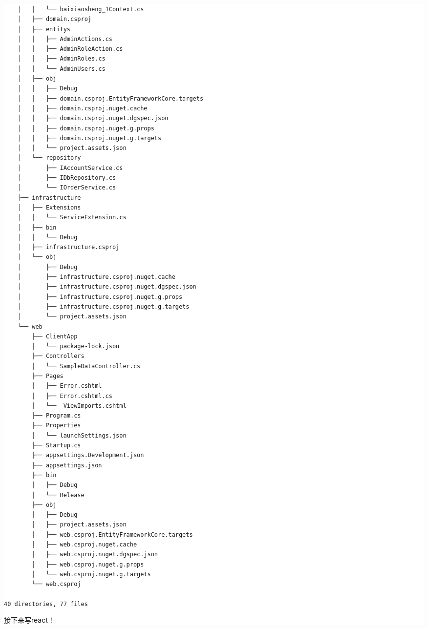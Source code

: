 ```
    │   │   └── baixiaosheng_1Context.cs
    │   ├── domain.csproj
    │   ├── entitys
    │   │   ├── AdminActions.cs
    │   │   ├── AdminRoleAction.cs
    │   │   ├── AdminRoles.cs
    │   │   └── AdminUsers.cs
    │   ├── obj
    │   │   ├── Debug
    │   │   ├── domain.csproj.EntityFrameworkCore.targets
    │   │   ├── domain.csproj.nuget.cache
    │   │   ├── domain.csproj.nuget.dgspec.json
    │   │   ├── domain.csproj.nuget.g.props
    │   │   ├── domain.csproj.nuget.g.targets
    │   │   └── project.assets.json
    │   └── repository
    │       ├── IAccountService.cs
    │       ├── IDbRepository.cs
    │       └── IOrderService.cs
    ├── infrastructure
    │   ├── Extensions
    │   │   └── ServiceExtension.cs
    │   ├── bin
    │   │   └── Debug
    │   ├── infrastructure.csproj
    │   └── obj
    │       ├── Debug
    │       ├── infrastructure.csproj.nuget.cache
    │       ├── infrastructure.csproj.nuget.dgspec.json
    │       ├── infrastructure.csproj.nuget.g.props
    │       ├── infrastructure.csproj.nuget.g.targets
    │       └── project.assets.json
    └── web
        ├── ClientApp
        │   └── package-lock.json
        ├── Controllers
        │   └── SampleDataController.cs
        ├── Pages
        │   ├── Error.cshtml
        │   ├── Error.cshtml.cs
        │   └── _ViewImports.cshtml
        ├── Program.cs
        ├── Properties
        │   └── launchSettings.json
        ├── Startup.cs
        ├── appsettings.Development.json
        ├── appsettings.json
        ├── bin
        │   ├── Debug
        │   └── Release
        ├── obj
        │   ├── Debug
        │   ├── project.assets.json
        │   ├── web.csproj.EntityFrameworkCore.targets
        │   ├── web.csproj.nuget.cache
        │   ├── web.csproj.nuget.dgspec.json
        │   ├── web.csproj.nuget.g.props
        │   └── web.csproj.nuget.g.targets
        └── web.csproj

40 directories, 77 files
```
接下来写react！